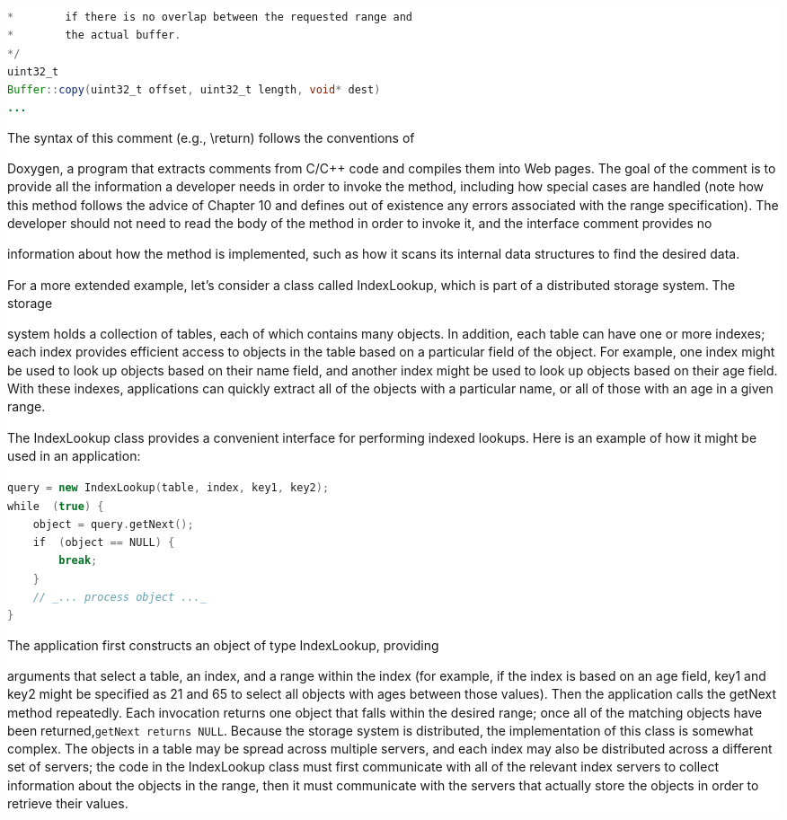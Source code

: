 ```java
*        if there is no overlap between the requested range and
*        the actual buffer.
*/
uint32_t
Buffer::copy(uint32_t offset, uint32_t length, void* dest)
...
```


The syntax of this comment (e.g., \return) follows the conventions of

Doxygen, a program that extracts comments from C/C++ code and
compiles them into Web pages. The goal of the comment is to provide all
the information a developer needs in order to invoke the method, including
how special cases are handled (note how this method follows the advice of
Chapter 10 and defines out of existence any errors associated with the
range specification). The developer should not need to read the body of the
method in order to invoke it, and the interface comment provides no


information about how the method is implemented, such as how it scans
its internal data structures to find the desired data.

For a more extended example, let’s consider a class called
IndexLookup, which is part of a distributed storage system. The storage

system holds a collection of tables, each of which contains many objects.
In addition, each table can have one or more indexes; each index provides
efficient access to objects in the table based on a particular field of the
object. For example, one index might be used to look up objects based on
their name field, and another index might be used to look up objects based
on their age field. With these indexes, applications can quickly extract all of the objects with a particular name, or all of those with an age in a given
range.

The IndexLookup class provides a convenient interface for performing indexed lookups. Here is an example of how it might be used in an application:

```cpp
query = new IndexLookup(table, index, key1, key2);
while  (true) {
    object = query.getNext();
    if  (object == NULL) {
        break;
    }
    // _... process object ..._
}
```

The application first constructs an object of type IndexLookup, providing

arguments that select a table, an index, and a range within the index (for
example, if the index is based on an age field, key1 and key2 might be
specified as 21 and 65 to select all objects with ages between those
values). Then the application calls the getNext method repeatedly. Each invocation returns one object that falls within the desired range; once all of the matching objects have been returned,`getNext returns NULL`. Because the storage system is distributed, the implementation of this class is somewhat complex. The objects in a table may be spread across multiple servers, and each index may also be distributed across a different set of
servers; the code in the IndexLookup class must first communicate with all of the relevant index servers to collect information about the objects in the range, then it must communicate with the servers that actually store the objects in order to retrieve their values.
